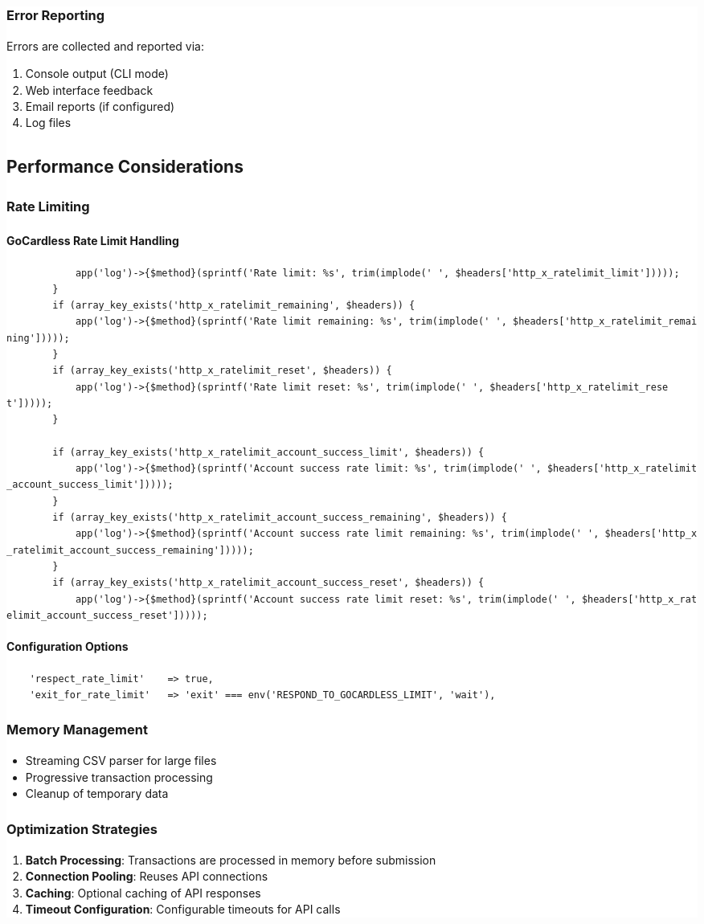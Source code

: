 ### Error Reporting
Errors are collected and reported via:
1. Console output (CLI mode)
2. Web interface feedback
3. Email reports (if configured)
4. Log files

## Performance Considerations

### Rate Limiting

#### GoCardless Rate Limit Handling
```php:285:301:app/Services/Nordigen/Request/Request.php
            app('log')->{$method}(sprintf('Rate limit: %s', trim(implode(' ', $headers['http_x_ratelimit_limit']))));
        }
        if (array_key_exists('http_x_ratelimit_remaining', $headers)) {
            app('log')->{$method}(sprintf('Rate limit remaining: %s', trim(implode(' ', $headers['http_x_ratelimit_remaining']))));
        }
        if (array_key_exists('http_x_ratelimit_reset', $headers)) {
            app('log')->{$method}(sprintf('Rate limit reset: %s', trim(implode(' ', $headers['http_x_ratelimit_reset']))));
        }

        if (array_key_exists('http_x_ratelimit_account_success_limit', $headers)) {
            app('log')->{$method}(sprintf('Account success rate limit: %s', trim(implode(' ', $headers['http_x_ratelimit_account_success_limit']))));
        }
        if (array_key_exists('http_x_ratelimit_account_success_remaining', $headers)) {
            app('log')->{$method}(sprintf('Account success rate limit remaining: %s', trim(implode(' ', $headers['http_x_ratelimit_account_success_remaining']))));
        }
        if (array_key_exists('http_x_ratelimit_account_success_reset', $headers)) {
            app('log')->{$method}(sprintf('Account success rate limit reset: %s', trim(implode(' ', $headers['http_x_ratelimit_account_success_reset']))));
```

#### Configuration Options
```php:30:31:config/nordigen.php
    'respect_rate_limit'    => true,
    'exit_for_rate_limit'   => 'exit' === env('RESPOND_TO_GOCARDLESS_LIMIT', 'wait'),
```

### Memory Management
- Streaming CSV parser for large files
- Progressive transaction processing
- Cleanup of temporary data

### Optimization Strategies
1. **Batch Processing**: Transactions are processed in memory before submission
2. **Connection Pooling**: Reuses API connections
3. **Caching**: Optional caching of API responses
4. **Timeout Configuration**: Configurable timeouts for API calls
